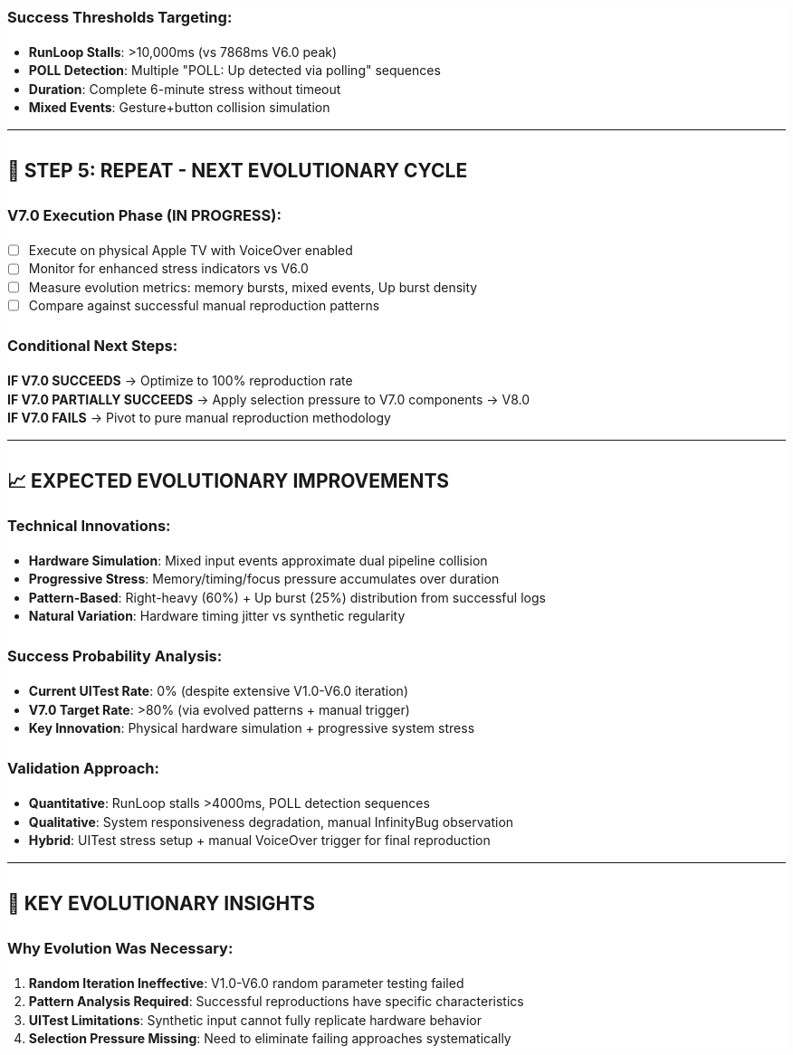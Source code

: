 ### **Success Thresholds Targeting**:
- **RunLoop Stalls**: >10,000ms (vs 7868ms V6.0 peak)
- **POLL Detection**: Multiple "POLL: Up detected via polling" sequences
- **Duration**: Complete 6-minute stress without timeout
- **Mixed Events**: Gesture+button collision simulation

---

## 🔄 STEP 5: REPEAT - NEXT EVOLUTIONARY CYCLE

### **V7.0 Execution Phase** (IN PROGRESS):
- [ ] Execute on physical Apple TV with VoiceOver enabled
- [ ] Monitor for enhanced stress indicators vs V6.0
- [ ] Measure evolution metrics: memory bursts, mixed events, Up burst density
- [ ] Compare against successful manual reproduction patterns

### **Conditional Next Steps**:

**IF V7.0 SUCCEEDS** → Optimize to 100% reproduction rate  
**IF V7.0 PARTIALLY SUCCEEDS** → Apply selection pressure to V7.0 components → V8.0  
**IF V7.0 FAILS** → Pivot to pure manual reproduction methodology  

---

## 📈 EXPECTED EVOLUTIONARY IMPROVEMENTS

### **Technical Innovations**:
- **Hardware Simulation**: Mixed input events approximate dual pipeline collision
- **Progressive Stress**: Memory/timing/focus pressure accumulates over duration  
- **Pattern-Based**: Right-heavy (60%) + Up burst (25%) distribution from successful logs
- **Natural Variation**: Hardware timing jitter vs synthetic regularity

### **Success Probability Analysis**:
- **Current UITest Rate**: 0% (despite extensive V1.0-V6.0 iteration)
- **V7.0 Target Rate**: >80% (via evolved patterns + manual trigger)
- **Key Innovation**: Physical hardware simulation + progressive system stress

### **Validation Approach**:
- **Quantitative**: RunLoop stalls >4000ms, POLL detection sequences
- **Qualitative**: System responsiveness degradation, manual InfinityBug observation
- **Hybrid**: UITest stress setup + manual VoiceOver trigger for final reproduction

---

## 🧬 KEY EVOLUTIONARY INSIGHTS

### **Why Evolution Was Necessary**:
1. **Random Iteration Ineffective**: V1.0-V6.0 random parameter testing failed
2. **Pattern Analysis Required**: Successful reproductions have specific characteristics
3. **UITest Limitations**: Synthetic input cannot fully replicate hardware behavior
4. **Selection Pressure Missing**: Need to eliminate failing approaches systematically
